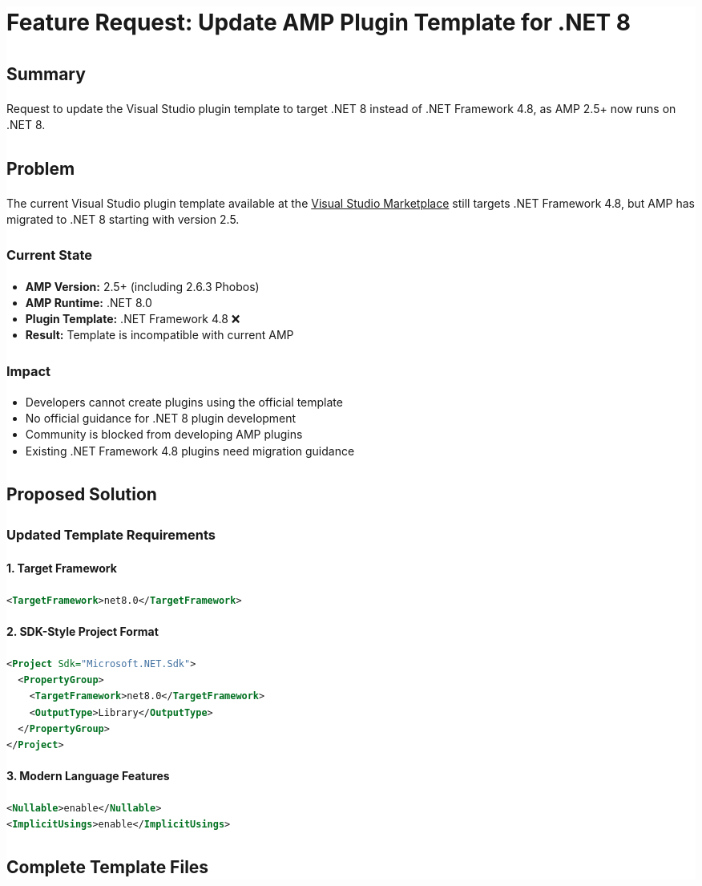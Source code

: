# Feature Request: Update AMP Plugin Template for .NET 8

## Summary
Request to update the Visual Studio plugin template to target .NET 8 instead of .NET Framework 4.8, as AMP 2.5+ now runs on .NET 8.

## Problem
The current Visual Studio plugin template available at the [Visual Studio Marketplace](https://marketplace.visualstudio.com/items?itemName=CubeCodersLimited.AMPPluginTemplate) still targets .NET Framework 4.8, but AMP has migrated to .NET 8 starting with version 2.5.

### Current State
- **AMP Version:** 2.5+ (including 2.6.3 Phobos)
- **AMP Runtime:** .NET 8.0
- **Plugin Template:** .NET Framework 4.8 ❌
- **Result:** Template is incompatible with current AMP

### Impact
- Developers cannot create plugins using the official template
- No official guidance for .NET 8 plugin development
- Community is blocked from developing AMP plugins
- Existing .NET Framework 4.8 plugins need migration guidance

## Proposed Solution

### Updated Template Requirements

#### 1. Target Framework
```xml
<TargetFramework>net8.0</TargetFramework>
```

#### 2. SDK-Style Project Format
```xml
<Project Sdk="Microsoft.NET.Sdk">
  <PropertyGroup>
    <TargetFramework>net8.0</TargetFramework>
    <OutputType>Library</OutputType>
  </PropertyGroup>
</Project>
```

#### 3. Modern Language Features
```xml
<Nullable>enable</Nullable>
<ImplicitUsings>enable</ImplicitUsings>
```

## Complete Template Files
